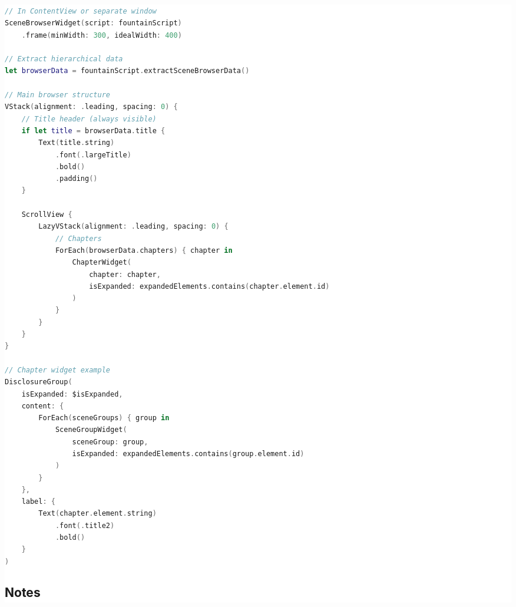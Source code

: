 ```swift
// In ContentView or separate window
SceneBrowserWidget(script: fountainScript)
    .frame(minWidth: 300, idealWidth: 400)

// Extract hierarchical data
let browserData = fountainScript.extractSceneBrowserData()

// Main browser structure
VStack(alignment: .leading, spacing: 0) {
    // Title header (always visible)
    if let title = browserData.title {
        Text(title.string)
            .font(.largeTitle)
            .bold()
            .padding()
    }

    ScrollView {
        LazyVStack(alignment: .leading, spacing: 0) {
            // Chapters
            ForEach(browserData.chapters) { chapter in
                ChapterWidget(
                    chapter: chapter,
                    isExpanded: expandedElements.contains(chapter.element.id)
                )
            }
        }
    }
}

// Chapter widget example
DisclosureGroup(
    isExpanded: $isExpanded,
    content: {
        ForEach(sceneGroups) { group in
            SceneGroupWidget(
                sceneGroup: group,
                isExpanded: expandedElements.contains(group.element.id)
            )
        }
    },
    label: {
        Text(chapter.element.string)
            .font(.title2)
            .bold()
    }
)
```

## Notes
